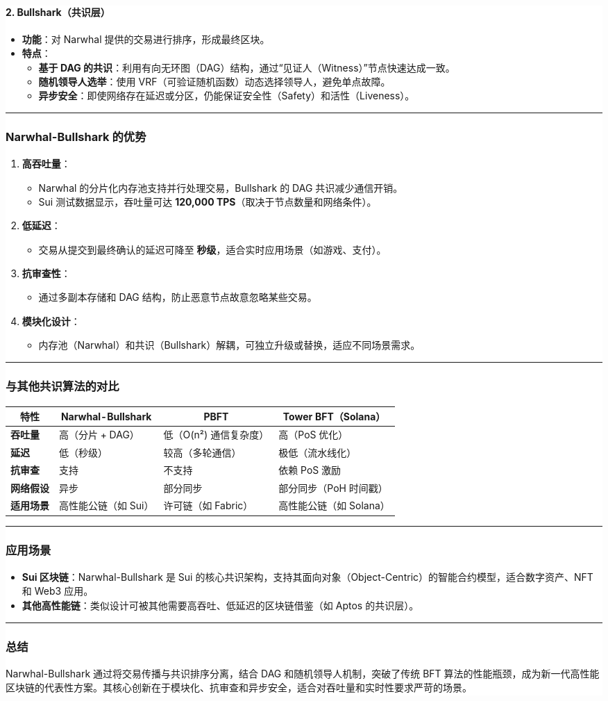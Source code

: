 #### 2. **Bullshark（共识层）**
- **功能**：对 Narwhal 提供的交易进行排序，形成最终区块。
- **特点**：
  - **基于 DAG 的共识**：利用有向无环图（DAG）结构，通过“见证人（Witness）”节点快速达成一致。
  - **随机领导人选举**：使用 VRF（可验证随机函数）动态选择领导人，避免单点故障。
  - **异步安全**：即使网络存在延迟或分区，仍能保证安全性（Safety）和活性（Liveness）。

---

### **Narwhal-Bullshark 的优势**
1. **高吞吐量**：
   - Narwhal 的分片化内存池支持并行处理交易，Bullshark 的 DAG 共识减少通信开销。
   - Sui 测试数据显示，吞吐量可达 **120,000 TPS**（取决于节点数量和网络条件）。

2. **低延迟**：
   - 交易从提交到最终确认的延迟可降至 **秒级**，适合实时应用场景（如游戏、支付）。

3. **抗审查性**：
   - 通过多副本存储和 DAG 结构，防止恶意节点故意忽略某些交易。

4. **模块化设计**：
   - 内存池（Narwhal）和共识（Bullshark）解耦，可独立升级或替换，适应不同场景需求。

---

### **与其他共识算法的对比**
| **特性**         | **Narwhal-Bullshark**          | **PBFT**                  | **Tower BFT（Solana）**    |
|-------------------|-------------------------------|---------------------------|---------------------------|
| **吞吐量**        | 高（分片 + DAG）               | 低（O(n²) 通信复杂度）    | 高（PoS 优化）             |
| **延迟**          | 低（秒级）                    | 较高（多轮通信）          | 极低（流水线化）           |
| **抗审查**        | 支持                          | 不支持                    | 依赖 PoS 激励             |
| **网络假设**      | 异步                          | 部分同步                  | 部分同步（PoH 时间戳）     |
| **适用场景**      | 高性能公链（如 Sui）           | 许可链（如 Fabric）        | 高性能公链（如 Solana）    |

---

### **应用场景**
- **Sui 区块链**：Narwhal-Bullshark 是 Sui 的核心共识架构，支持其面向对象（Object-Centric）的智能合约模型，适合数字资产、NFT 和 Web3 应用。
- **其他高性能链**：类似设计可被其他需要高吞吐、低延迟的区块链借鉴（如 Aptos 的共识层）。

---

### **总结**
Narwhal-Bullshark 通过将交易传播与共识排序分离，结合 DAG 和随机领导人机制，突破了传统 BFT 算法的性能瓶颈，成为新一代高性能区块链的代表性方案。其核心创新在于模块化、抗审查和异步安全，适合对吞吐量和实时性要求严苛的场景。
